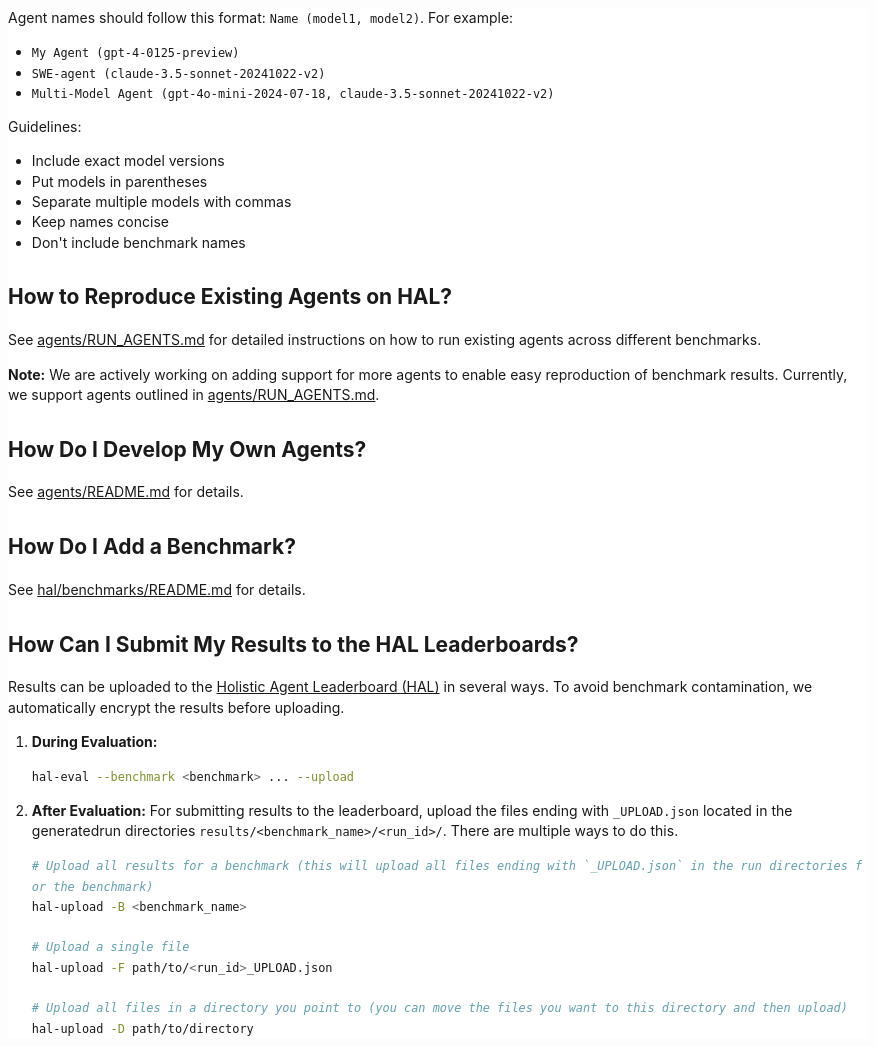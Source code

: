 Agent names should follow this format: `Name (model1, model2)`. For example:
- `My Agent (gpt-4-0125-preview)`
- `SWE-agent (claude-3.5-sonnet-20241022-v2)`
- `Multi-Model Agent (gpt-4o-mini-2024-07-18, claude-3.5-sonnet-20241022-v2)`

Guidelines:
- Include exact model versions
- Put models in parentheses
- Separate multiple models with commas
- Keep names concise
- Don't include benchmark names

## How to Reproduce Existing Agents on HAL?

See [agents/RUN_AGENTS.md](agents/RUN_AGENTS.md) for detailed instructions on how to run existing agents across different benchmarks.

**Note:** We are actively working on adding support for more agents to enable easy reproduction of benchmark results. Currently, we support agents outlined in [agents/RUN_AGENTS.md](agents/RUN_AGENTS.md).

## How Do I Develop My Own Agents?

See [agents/README.md](agents/README.md) for details.

## How Do I Add a Benchmark?

See [hal/benchmarks/README.md](hal/benchmarks/README.md) for details.

## How Can I Submit My Results to the HAL Leaderboards?

Results can be uploaded to the [Holistic Agent Leaderboard (HAL)](https://hal.cs.princeton.edu) in several ways. To avoid benchmark contamination, we automatically encrypt the results before uploading.

1. **During Evaluation:**
   ```bash
   hal-eval --benchmark <benchmark> ... --upload
   ```

2. **After Evaluation:**
For submitting results to the leaderboard, upload the files ending with `_UPLOAD.json` located in the generatedrun directories `results/<benchmark_name>/<run_id>/`. There are multiple ways to do this.

   ```bash
   # Upload all results for a benchmark (this will upload all files ending with `_UPLOAD.json` in the run directories for the benchmark)
   hal-upload -B <benchmark_name>

   # Upload a single file
   hal-upload -F path/to/<run_id>_UPLOAD.json

   # Upload all files in a directory you point to (you can move the files you want to this directory and then upload)
   hal-upload -D path/to/directory
   ```
